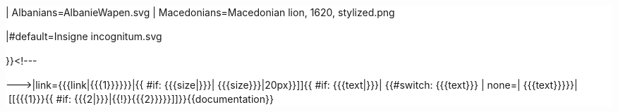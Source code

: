 
| Albanians=AlbanieWapen.svg
| Macedonians=Macedonian lion, 1620, stylized.png


|#default=Insigne incognitum.svg


}}<!---

--->|link={{{link|{{{1}}}}}}|{{ #if: {{{size|}}}| {{{size}}}|20px}}]]{{ #if: {{{text|}}}| {{#switch: {{{text}}} | none=|&nbsp;{{{text}}}}}|&nbsp;[[{{{1}}}{{ #if: {{{2|}}}|{{!}}{{{2}}}}}]]}}<noinclude>{{documentation}}</noinclude>